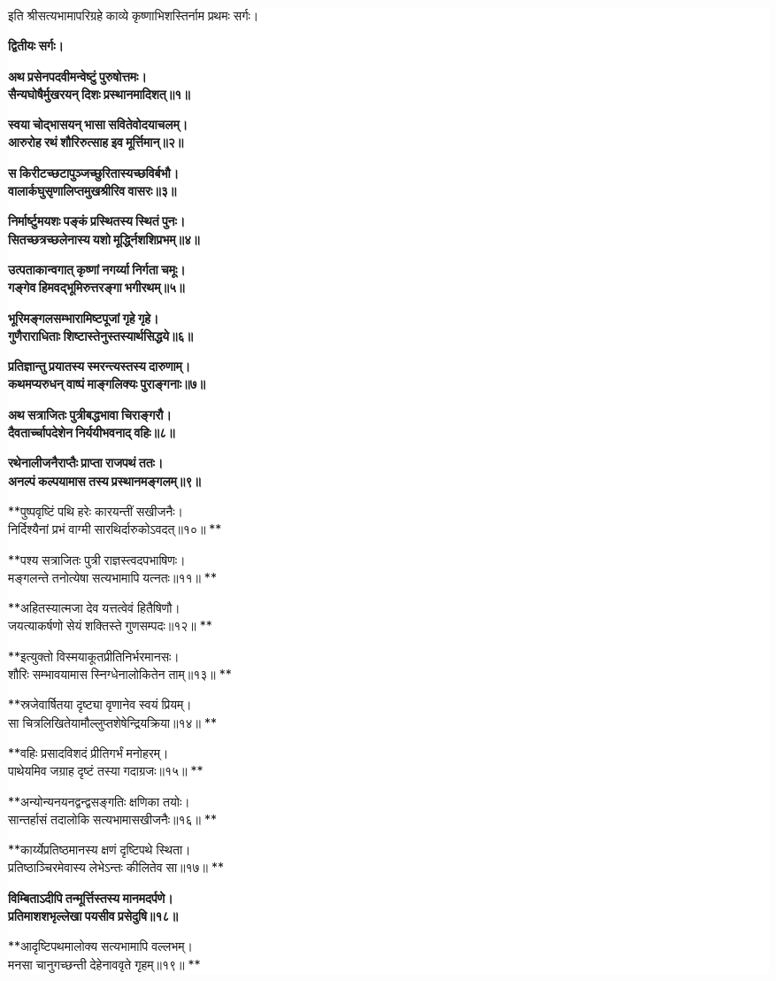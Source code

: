 इति श्रीसत्यभामापरिग्रहे काव्ये कृष्णाभिशस्तिर्नाम प्रथमः सर्गः।

**द्वितीयः सर्गः।**

**अथ प्रसेनपदवीमन्वेष्टुं पुरुषोत्तमः।  
सैन्यघोषैर्मुखरयन् दिशः प्रस्थानमादिशत्॥१॥**

**स्वया चोद्भासयन् भासा सवितेवोदयाचलम्।  
आरुरोह रथं शौरिरुत्साह इव मूर्त्तिमान्॥२॥**

**स किरीटच्छटापुञ्जच्छुरितास्यच्छविर्बभौ।  
वालार्कघुसृणालिप्तमुखश्रीरिव वासरः॥३॥**

**निर्मार्ष्टुमयशः पङ्कं प्रस्थितस्य स्थितं पुनः।  
सितच्छत्रच्छलेनास्य यशो मूर्द्ध्निशशिप्रभम्॥४॥**

**उत्पताकान्वगात् कृष्णां नगर्य्या निर्गता चमूः।  
गङ्गेव हिमवद्भूमिरुत्तरङ्गा भगीरथम्॥५॥**

**भूरिमङ्गलसम्भारामिष्टपूजां गृहे गृहे।  
गुणैराराधिताः शिष्टास्तेनुस्तस्यार्थसिद्धये॥६॥**

**प्रतिज्ञान्तु प्रयातस्य स्मरन्त्यस्तस्य दारुणाम्।  
कथमप्यरुधन् वाष्पं माङ्गलिक्यः पुराङ्गनाः॥७॥**

**अथ सत्राजितः पुत्रीबद्धभावा चिराङ्गरौ।  
दैवतार्च्चापदेशेन निर्ययीभवनाद् वहिः॥८॥**

**रथेनालीजनैराप्तैः प्राप्ता राजपथं ततः।  
अनल्पं कल्पयामास तस्य प्रस्थानमङ्गलम्॥९॥**

**पुष्पवृष्टिं पथि हरेः कारयन्तीं सखीजनैः।  
निर्दिश्यैनां प्रभं वाग्मी सारथिर्दारुकोऽवदत्॥१०॥ **

**पश्य सत्राजितः पुत्री राज्ञस्त्वदपभाषिणः।  
मङ्गलन्ते तनोत्येषा सत्यभामापि यत्नतः॥११॥ **

**अहितस्यात्मजा देव यत्तत्वेवं हितैषिणौ।  
जयत्याकर्षणो सेयं शक्तिस्ते गुणसम्पदः॥१२॥ **

**इत्युक्तो विस्मयाकूतप्रीतिनिर्भरमानसः।  
शौरिः सम्भावयामास स्निग्धेनालोकितेन ताम्॥१३॥ **

**स्रजेवार्षितया दृष्ट्या वृणानेव स्वयं प्रियम्।  
सा चित्रलिखितेयामौल्लुप्तशेषेन्द्रियक्रिया॥१४॥ **

**वहिः प्रसादविशदं प्रीतिगर्भं मनोहरम्।  
पाथेयमिव जग्राह दृष्टं तस्या गदाग्रजः॥१५॥ **

**अन्योन्यनयनद्वन्द्वसङ्गतिः क्षणिका तयोः।  
सान्तर्हासं तदालोकि सत्यभामासखीजनैः॥१६॥ **

**कार्य्येप्रतिष्ठमानस्य क्षणं दृष्टिपथे स्थिता।  
प्रतिष्ठाञ्चिरमेवास्य लेभेऽन्तः कीलितेव सा॥१७॥ **

**विम्बिताऽदीपि तन्मूर्त्तिस्तस्य मानमदर्पणे।  
प्रतिमाशशभृल्लेखा पयसीव प्रसेदुषि॥१८॥**

**आदृष्टिपथमालोक्य सत्यभामापि वल्लभम्।  
मनसा चानुगच्छन्ती देहेनाववृते गृहम्॥१९॥ **
